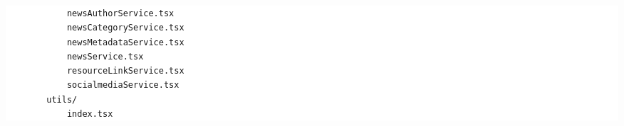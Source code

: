 ```plaintext
            newsAuthorService.tsx
            newsCategoryService.tsx
            newsMetadataService.tsx
            newsService.tsx
            resourceLinkService.tsx
            socialmediaService.tsx
        utils/
            index.tsx
```